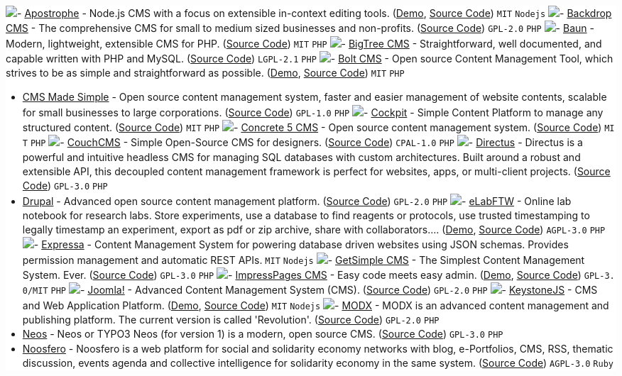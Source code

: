  ![](https://img.shields.io/github/stars/punkave/apostrophe.svg?label=Stars&style=social?style=popout)- [Apostrophe](http://apostrophecms.org/) - Node.js CMS with a focus on extensible in-context editing tools. ([Demo](http://demo.apostrophecms.org/), [Source Code](https://github.com/punkave/apostrophe)) `MIT` `Nodejs`
 ![](https://img.shields.io/github/stars/backdrop/backdrop.svg?label=Stars&style=social?style=popout)- [Backdrop CMS](https://backdropcms.org/) - The comprehensive CMS for small to medium sized businesses and non-profits. ([Source Code](https://github.com/backdrop/backdrop)) `GPL-2.0` `PHP`
 ![](https://img.shields.io/github/stars/BaunCMS/Baun.svg?label=Stars&style=social?style=popout)- [Baun](https://bauncms.com/) - Modern, lightweight, extensible CMS for PHP. ([Source Code](https://github.com/BaunCMS/Baun)) `MIT` `PHP`
 ![](https://img.shields.io/github/stars/bigtreecms/BigTree-CMS.svg?label=Stars&style=social?style=popout)- [BigTree CMS](https://www.bigtreecms.org/) - Straightforward, well documented, and capable written with PHP and MySQL. ([Source Code](https://github.com/bigtreecms/BigTree-CMS)) `LGPL-2.1` `PHP`
 ![](https://img.shields.io/github/stars/bolt/bolt.svg?label=Stars&style=social?style=popout)- [Bolt CMS](https://bolt.cm/) - Open source Content Management Tool, which strives to be as simple and straightforward as possible. ([Demo](https://try.bolt.cm/), [Source Code](https://github.com/bolt/bolt)) `MIT` `PHP`
- [CMS Made Simple](http://www.cmsmadesimple.org/) - Open source content management system, faster and easier management of website contents, scalable for small businesses to large corporations. ([Source Code](http://svn.cmsmadesimple.org/svn/cmsmadesimple/trunk/)) `GPL-1.0` `PHP`
 ![](https://img.shields.io/github/stars/agentejo/cockpit.svg?label=Stars&style=social?style=popout)- [Cockpit](http://getcockpit.com) - Simple Content Platform to manage any structured content. ([Source Code](https://github.com/agentejo/cockpit)) `MIT` `PHP`
 ![](https://img.shields.io/github/stars/concrete5/concrete5.svg?label=Stars&style=social?style=popout)- [Concrete 5 CMS](http://www.concrete5.org/) - Open source content management system. ([Source Code](https://github.com/concrete5/concrete5)) `MIT` `PHP`
 ![](https://img.shields.io/github/stars/CouchCMS/CouchCMS.svg?label=Stars&style=social?style=popout)- [CouchCMS](http://www.couchcms.com/) - Simple Open-Source CMS for designers. ([Source Code](https://github.com/CouchCMS/CouchCMS)) `CPAL-1.0` `PHP`
 ![](https://img.shields.io/github/stars/directus/directus.svg?label=Stars&style=social?style=popout)- [Directus](http://getdirectus.com/) - Directus is a powerful and intuitive headless CMS for managing SQL databases with custom architectures. Built around a robust and extensible API, this decoupled content management framework is perfect for websites, apps, or multi-client projects. ([Source Code](https://github.com/directus/directus)) `GPL-3.0` `PHP`
- [Drupal](https://www.drupal.org/) - Advanced open source content management platform. ([Source Code](http://cgit.drupalcode.org/drupal)) `GPL-2.0` `PHP`
 ![](https://img.shields.io/github/stars/elabftw/elabftw.svg?label=Stars&style=social?style=popout)- [eLabFTW](http://www.elabftw.net) - Online lab notebook for research labs. Store experiments, use a database to find reagents or protocols, use trusted timestamping to legally timestamp an experiment, export as pdf or zip archive, share with collaborators…. ([Demo](https://demo.elabftw.net), [Source Code](https://github.com/elabftw/elabftw)) `AGPL-3.0` `PHP`
 ![](https://img.shields.io/github/stars/thomas4019/expressa.svg?label=Stars&style=social?style=popout)- [Expressa](https://github.com/thomas4019/expressa) - Content Management System for powering database driven websites using JSON schemas. Provides permission management and automatic REST APIs. `MIT` `Nodejs`
 ![](https://img.shields.io/github/stars/GetSimpleCMS/GetSimpleCMS.svg?label=Stars&style=social?style=popout)- [GetSimple CMS](http://get-simple.info/) - The Simplest Content Management System. Ever. ([Source Code](https://github.com/GetSimpleCMS/GetSimpleCMS)) `GPL-3.0` `PHP`
 ![](https://img.shields.io/github/stars/impresspages/ImpressPages.svg?label=Stars&style=social?style=popout)- [ImpressPages CMS](https://www.impresspages.org/) - Easy code meets easy admin. ([Demo](https://www.impresspages.org/demo), [Source Code](https://github.com/impresspages/ImpressPages)) `GPL-3.0/MIT` `PHP`
 ![](https://img.shields.io/github/stars/joomla/joomla-cms.svg?label=Stars&style=social?style=popout)- [Joomla!](https://www.joomla.org/) - Advanced Content Management System (CMS). ([Source Code](https://github.com/joomla/joomla-cms)) `GPL-2.0` `PHP`
 ![](https://img.shields.io/github/stars/keystonejs/keystone.svg?label=Stars&style=social?style=popout)- [KeystoneJS](http://keystonejs.com/) - CMS and Web Application Platform. ([Demo](http://demo.keystonejs.com/), [Source Code](https://github.com/keystonejs/keystone)) `MIT` `Nodejs`
 ![](https://img.shields.io/github/stars/modxcms/revolution.svg?label=Stars&style=social?style=popout)- [MODX](http://modx.com/) - MODX is an advanced content management and publishing platform. The current version is called 'Revolution'. ([Source Code](https://github.com/modxcms/revolution)) `GPL-2.0` `PHP`
- [Neos](https://www.neos.io) - Neos or TYPO3 Neos (for version 1) is a modern, open source CMS. ([Source Code](https://git.typo3.org/Packages/TYPO3.Neos.git)) `GPL-3.0` `PHP`
- [Noosfero](http://noosfero.org/) - Noosfero is a web platform for social and solidarity economy networks with blog, e-Portfolios, CMS, RSS, thematic discussion, events agenda and collective intelligence for solidarity economy in the same system. ([Source Code](https://gitlab.com/noosfero/noosfero)) `AGPL-3.0` `Ruby`